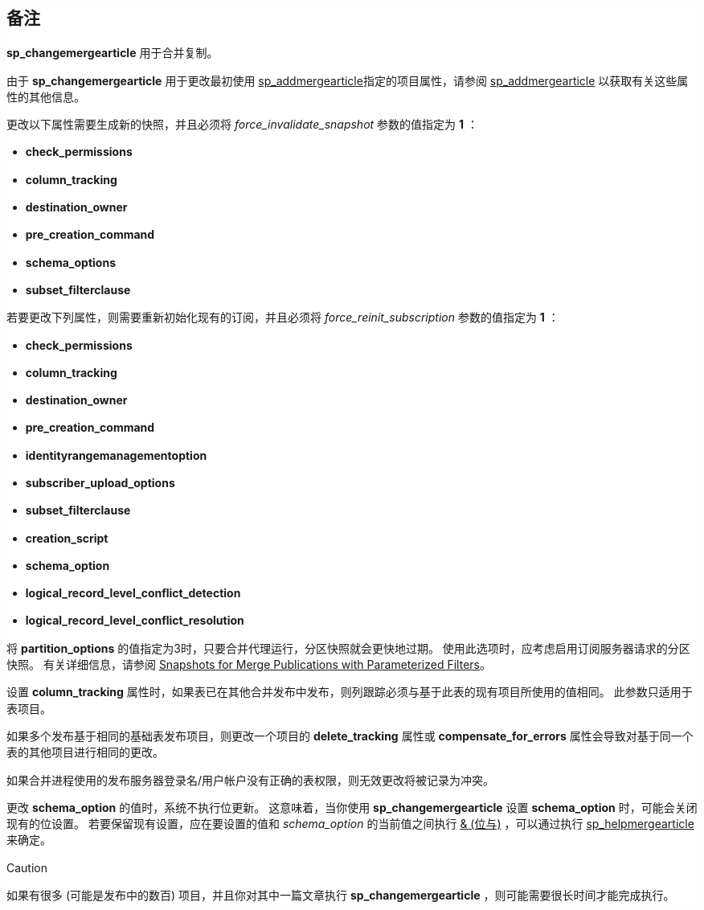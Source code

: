 ## <a name="remarks"></a>备注  
 **sp_changemergearticle** 用于合并复制。  
  
 由于 **sp_changemergearticle** 用于更改最初使用 [sp_addmergearticle](../../relational-databases/system-stored-procedures/sp-addmergearticle-transact-sql.md)指定的项目属性，请参阅 [sp_addmergearticle](../../relational-databases/system-stored-procedures/sp-addmergearticle-transact-sql.md) 以获取有关这些属性的其他信息。  
  
 更改以下属性需要生成新的快照，并且必须将 *force_invalidate_snapshot* 参数的值指定为 **1** ：  
  
-   **check_permissions**  
  
-   **column_tracking**  
  
-   **destination_owner**  
  
-   **pre_creation_command**  
  
-   **schema_options**  
  
-   **subset_filterclause**  
  
 若要更改下列属性，则需要重新初始化现有的订阅，并且必须将 *force_reinit_subscription* 参数的值指定为 **1** ：  
  
-   **check_permissions**  
  
-   **column_tracking**  
  
-   **destination_owner**  
  
-   **pre_creation_command**  
  
-   **identityrangemanagementoption**  
  
-   **subscriber_upload_options**  
  
-   **subset_filterclause**  
  
-   **creation_script**  
  
-   **schema_option**  
  
-   **logical_record_level_conflict_detection**  
  
-   **logical_record_level_conflict_resolution**  
  
 将 **partition_options** 的值指定为3时，只要合并代理运行，分区快照就会更快地过期。 使用此选项时，应考虑启用订阅服务器请求的分区快照。 有关详细信息，请参阅 [Snapshots for Merge Publications with Parameterized Filters](../../relational-databases/replication/create-a-snapshot-for-a-merge-publication-with-parameterized-filters.md)。  
  
 设置 **column_tracking** 属性时，如果表已在其他合并发布中发布，则列跟踪必须与基于此表的现有项目所使用的值相同。 此参数只适用于表项目。  
  
 如果多个发布基于相同的基础表发布项目，则更改一个项目的 **delete_tracking** 属性或 **compensate_for_errors** 属性会导致对基于同一个表的其他项目进行相同的更改。  
  
 如果合并进程使用的发布服务器登录名/用户帐户没有正确的表权限，则无效更改将被记录为冲突。  
  
 更改 **schema_option** 的值时，系统不执行位更新。 这意味着，当你使用 **sp_changemergearticle** 设置 **schema_option** 时，可能会关闭现有的位设置。 若要保留现有设置，应在要设置的值和 *schema_option* 的当前值之间执行 [& (位与)](../../t-sql/language-elements/bitwise-and-transact-sql.md) ，可以通过执行 [sp_helpmergearticle](../../relational-databases/system-stored-procedures/sp-helpmergearticle-transact-sql.md)来确定。  
  
> [!CAUTION]  
>  如果有很多 (可能是发布中的数百) 项目，并且你对其中一篇文章执行 **sp_changemergearticle** ，则可能需要很长时间才能完成执行。  
  